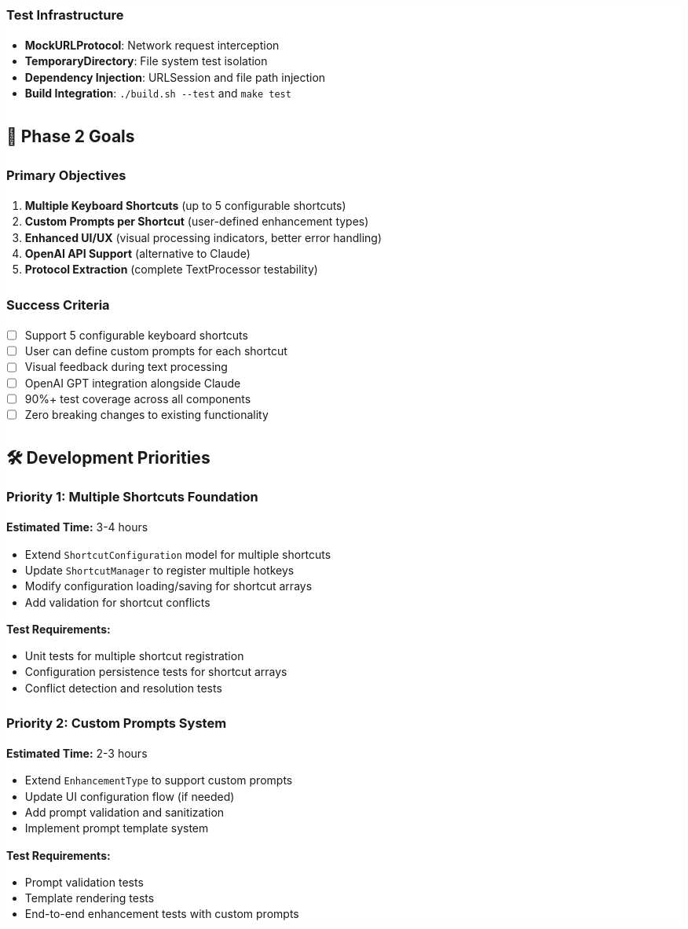 ### Test Infrastructure
- **MockURLProtocol**: Network request interception
- **TemporaryDirectory**: File system test isolation
- **Dependency Injection**: URLSession and file path injection
- **Build Integration**: `./build.sh --test` and `make test`

## 🎯 Phase 2 Goals

### Primary Objectives
1. **Multiple Keyboard Shortcuts** (up to 5 configurable shortcuts)
2. **Custom Prompts per Shortcut** (user-defined enhancement types)
3. **Enhanced UI/UX** (visual processing indicators, better error handling)
4. **OpenAI API Support** (alternative to Claude)
5. **Protocol Extraction** (complete TextProcessor testability)

### Success Criteria
- [ ] Support 5 configurable keyboard shortcuts
- [ ] User can define custom prompts for each shortcut
- [ ] Visual feedback during text processing
- [ ] OpenAI GPT integration alongside Claude
- [ ] 90%+ test coverage across all components
- [ ] Zero breaking changes to existing functionality

## 🛠️ Development Priorities

### Priority 1: Multiple Shortcuts Foundation
**Estimated Time:** 3-4 hours
- Extend `ShortcutConfiguration` model for multiple shortcuts
- Update `ShortcutManager` to register multiple hotkeys
- Modify configuration loading/saving for shortcut arrays
- Add validation for shortcut conflicts

**Test Requirements:**
- Unit tests for multiple shortcut registration
- Configuration persistence tests for shortcut arrays
- Conflict detection and resolution tests

### Priority 2: Custom Prompts System
**Estimated Time:** 2-3 hours  
- Extend `EnhancementType` to support custom prompts
- Update UI configuration flow (if needed)
- Add prompt validation and sanitization
- Implement prompt template system

**Test Requirements:**
- Prompt validation tests
- Template rendering tests
- End-to-end enhancement tests with custom prompts
